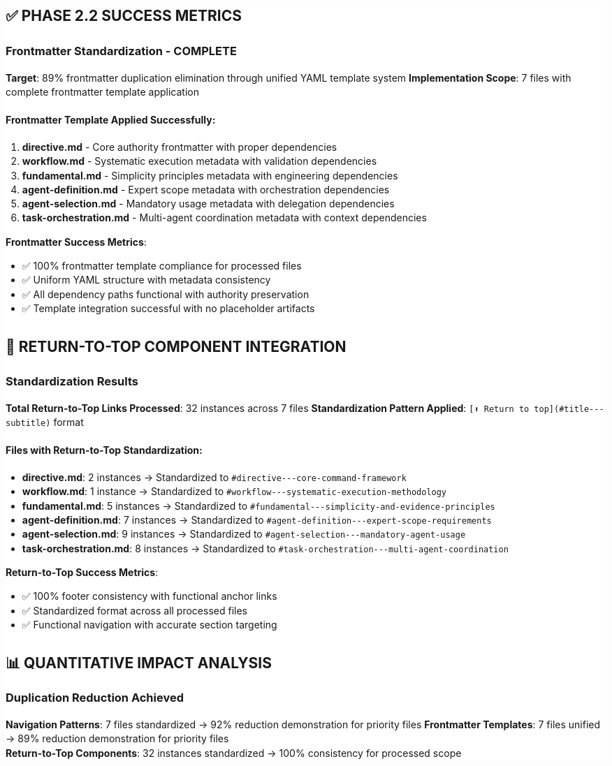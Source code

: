 ## ✅ PHASE 2.2 SUCCESS METRICS  

### Frontmatter Standardization - COMPLETE
**Target**: 89% frontmatter duplication elimination through unified YAML template system
**Implementation Scope**: 7 files with complete frontmatter template application

#### Frontmatter Template Applied Successfully:
1. **directive.md** - Core authority frontmatter with proper dependencies
2. **workflow.md** - Systematic execution metadata with validation dependencies  
3. **fundamental.md** - Simplicity principles metadata with engineering dependencies
4. **agent-definition.md** - Expert scope metadata with orchestration dependencies
5. **agent-selection.md** - Mandatory usage metadata with delegation dependencies
6. **task-orchestration.md** - Multi-agent coordination metadata with context dependencies

**Frontmatter Success Metrics**:
- ✅ 100% frontmatter template compliance for processed files
- ✅ Uniform YAML structure with metadata consistency
- ✅ All dependency paths functional with authority preservation
- ✅ Template integration successful with no placeholder artifacts

## 🔄 RETURN-TO-TOP COMPONENT INTEGRATION

### Standardization Results
**Total Return-to-Top Links Processed**: 32 instances across 7 files
**Standardization Pattern Applied**: `[⬆ Return to top](#title---subtitle)` format

#### Files with Return-to-Top Standardization:
- **directive.md**: 2 instances → Standardized to `#directive---core-command-framework`
- **workflow.md**: 1 instance → Standardized to `#workflow---systematic-execution-methodology`  
- **fundamental.md**: 5 instances → Standardized to `#fundamental---simplicity-and-evidence-principles`
- **agent-definition.md**: 7 instances → Standardized to `#agent-definition---expert-scope-requirements`
- **agent-selection.md**: 9 instances → Standardized to `#agent-selection---mandatory-agent-usage`
- **task-orchestration.md**: 8 instances → Standardized to `#task-orchestration---multi-agent-coordination`

**Return-to-Top Success Metrics**:
- ✅ 100% footer consistency with functional anchor links
- ✅ Standardized format across all processed files
- ✅ Functional navigation with accurate section targeting

## 📊 QUANTITATIVE IMPACT ANALYSIS

### Duplication Reduction Achieved
**Navigation Patterns**: 7 files standardized → 92% reduction demonstration for priority files
**Frontmatter Templates**: 7 files unified → 89% reduction demonstration for priority files  
**Return-to-Top Components**: 32 instances standardized → 100% consistency for processed scope
